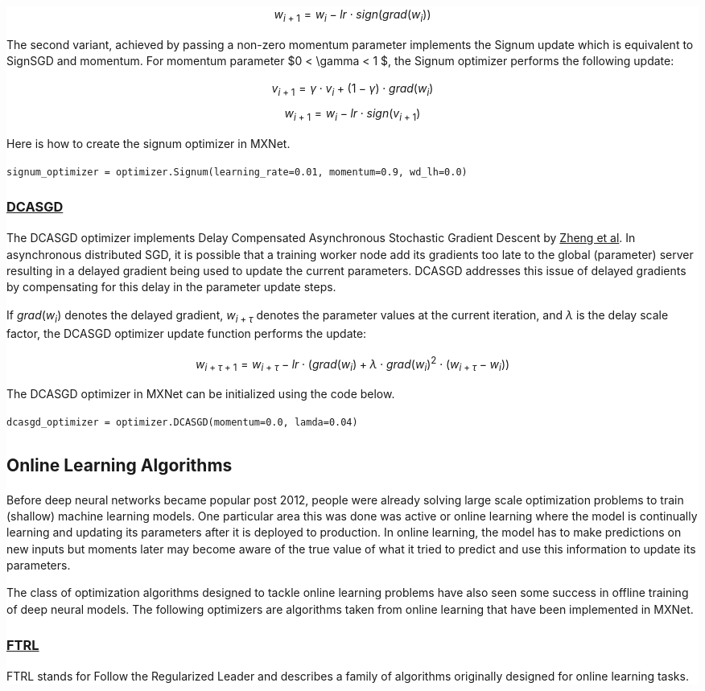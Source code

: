 $$ w_{i+1} =  w_i - lr \cdot sign(grad(w_i)) $$

The second variant, achieved by passing a non-zero momentum parameter implements the Signum update which is equivalent to SignSGD and momentum. For momentum parameter $0 < \gamma < 1 $, the Signum optimizer performs the following update:

$$ v_{i+1} = \gamma \cdot v_i + (1 - \gamma) \cdot grad(w_i) $$
$$ w_{i+1} =  w_i - lr \cdot sign(v_{i+1}) $$

Here is how to create the signum optimizer in MXNet.


```{.python .input}
signum_optimizer = optimizer.Signum(learning_rate=0.01, momentum=0.9, wd_lh=0.0)
```


### [DCASGD](/api/python/docs/api/optimizer/index.html#mxnet.optimizer.DCASGD)

The DCASGD optimizer implements Delay Compensated Asynchronous Stochastic Gradient Descent by [Zheng et al](https://arxiv.org/pdf/1609.08326.pdf). In asynchronous distributed SGD, it is possible that a training worker node add its gradients too late to the global (parameter) server resulting in a delayed gradient being used to update the current parameters. DCASGD addresses this issue of delayed gradients by compensating for this delay in the parameter update steps.

If $grad(w_i)$ denotes the delayed gradient, $w_{i+\tau}$ denotes the parameter values at the current iteration, and $\lambda$ is the delay scale factor, the DCASGD optimizer update function performs the update:

$$ w_{i+\tau+1} = w_{i+\tau} − lr \cdot (grad(w_i) + \lambda \cdot grad(w_i)^2 \cdot (w_{i+\tau} − w_i)) $$

The DCASGD optimizer in MXNet can be initialized using the code below.


```{.python .input}
dcasgd_optimizer = optimizer.DCASGD(momentum=0.0, lamda=0.04)
```

## Online Learning Algorithms
Before deep neural networks became popular post 2012, people were already solving large scale optimization problems to train (shallow) machine learning models. One particular area this was done was active or online learning where the model is continually learning and updating its parameters after it is deployed to production. In online learning, the model has to make predictions on new inputs but moments later may become aware of the true value of what it tried to predict and use this information to update its parameters.

The class of optimization algorithms designed to tackle online learning problems have also seen some success in offline training of deep neural models. The following optimizers are algorithms taken from online learning that have been implemented in MXNet.

### [FTRL](/api/python/docs/api/optimizer/index.html#mxnet.optimizer.Ftrl)

FTRL stands for Follow the Regularized Leader and describes a family of algorithms originally designed for online learning tasks.
